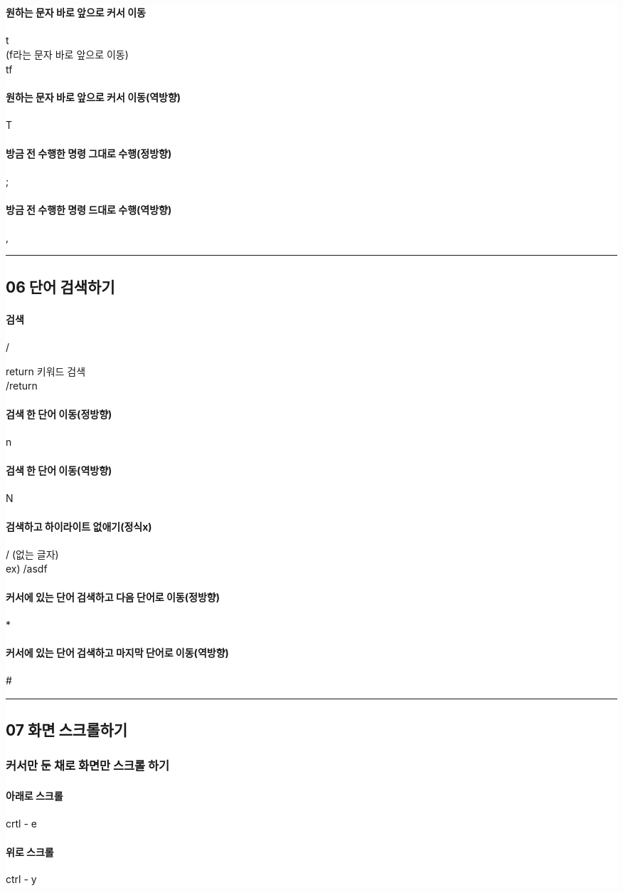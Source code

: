 #### 원하는 문자 바로 앞으로 커서 이동
t   
(f라는 문자 바로 앞으로 이동)   
tf   

#### 원하는 문자 바로 앞으로 커서 이동(역방향)
T   

#### 방금 전 수행한 명령 그대로 수행(정방향)
;   

#### 방금 전 수행한 명령 드대로 수행(역방향)
,   

---

## 06 단어 검색하기
#### 검색
/   

return 키워드 검색   
/return   

#### 검색 한 단어 이동(정방향)
n   

#### 검색 한 단어 이동(역방향)
N   

#### 검색하고 하이라이트 없애기(정식x)
/ (없는 글자)   
ex) /asdf   

#### 커서에 있는 단어 검색하고 다음 단어로 이동(정방향)
\*   

#### 커서에 있는 단어 검색하고 마지막 단어로 이동(역방향)
\#   

---

## 07 화면 스크롤하기

### 커서만 둔 채로 화면만 스크롤 하기
#### 아래로 스크롤
crtl - e   

#### 위로 스크롤
ctrl - y   
